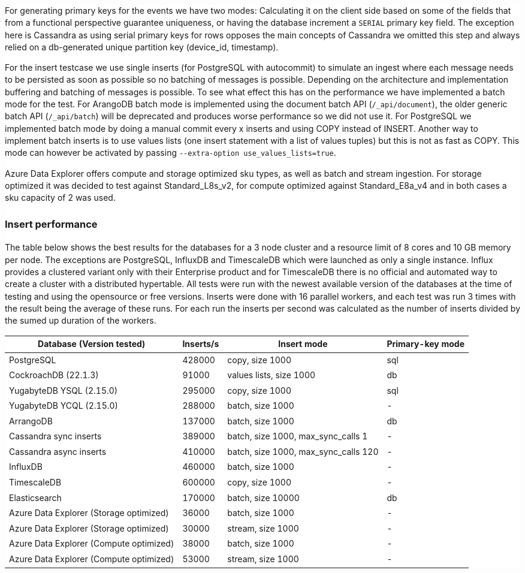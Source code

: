 For generating primary keys for the events we have two modes: Calculating it on the client side based on some of the fields that from a functional perspective guarantee uniqueness, or having the database increment a `SERIAL` primary key field. The exception here is Cassandra as using serial primary keys for rows opposes the main concepts of Cassandra we omitted this step and always relied on a db-generated unique partition key (device_id, timestamp).

For the insert testcase we use single inserts (for PostgreSQL with autocommit) to simulate an ingest where each message needs to be persisted as soon as possible so no batching of messages is possible. Depending on the architecture and implementation buffering and batching of messages is possible. To see what effect this has on the performance we have implemented a batch mode for the test.
For ArangoDB batch mode is implemented using the document batch API (`/_api/document`), the older generic batch API (`/_api/batch`) will be deprecated and produces worse performance so we did not use it. For PostgreSQL we implemented batch mode by doing a manual commit every x inserts and using COPY instead of INSERT. Another way to implement batch inserts is to use values lists (one insert statement with a list of values tuples) but this is not as fast as COPY. This mode can however be activated by passing `--extra-option use_values_lists=true`.

Azure Data Explorer offers compute and storage optimized sku types, as well as batch and stream ingestion. For storage optimized it was decided to test against Standard_L8s_v2, for compute optimized against Standard_E8a_v4 and in both cases a sku capacity of 2 was used.

### Insert performance

The table below shows the best results for the databases for a 3 node cluster and a resource limit of 8 cores and 10 GB memory per node. The exceptions are PostgreSQL, InfluxDB and TimescaleDB which were launched as only a single instance. Influx provides a clustered variant only with their Enterprise product and for TimescaleDB there is no official and automated way to create a cluster with a distributed hypertable. All tests were run with the newest available version of the databases at the time of testing and using the opensource or free versions.
Inserts were done with 16 parallel workers, and each test was run 3 times with the result being the average of these runs. For each run the inserts per second was calculated as the number of inserts divided by the sumed up duration of the workers.

| Database (Version tested)               | Inserts/s | Insert mode                          | Primary-key mode |
|-----------------------------------------|-----------|--------------------------------------|------------------|
| PostgreSQL                              | 428000    | copy, size 1000                      | sql              |
| CockroachDB (22.1.3)                    | 91000     | values lists, size 1000              | db               |
| YugabyteDB YSQL (2.15.0)                | 295000    | copy, size 1000                      | sql              |
| YugabyteDB YCQL (2.15.0)                | 288000    | batch, size 1000                     | -                |
| ArrangoDB                               | 137000    | batch, size 1000                     | db               |
| Cassandra sync inserts                  | 389000    | batch, size 1000, max_sync_calls 1   | -                |
| Cassandra async inserts                 | 410000    | batch, size 1000, max_sync_calls 120 | -                |
| InfluxDB                                | 460000    | batch, size 1000                     | -                |
| TimescaleDB                             | 600000    | copy, size 1000                      | -                |
| Elasticsearch                           | 170000    | batch, size 10000                    | db               |
| Azure Data Explorer (Storage optimized) | 36000     | batch, size 1000                     | - |
| Azure Data Explorer (Storage optimized) | 30000     | stream, size 1000                    | - |
| Azure Data Explorer (Compute optimized) | 38000     | batch, size 1000                     | - |
| Azure Data Explorer (Compute optimized) | 53000     | stream, size 1000                    | - |
